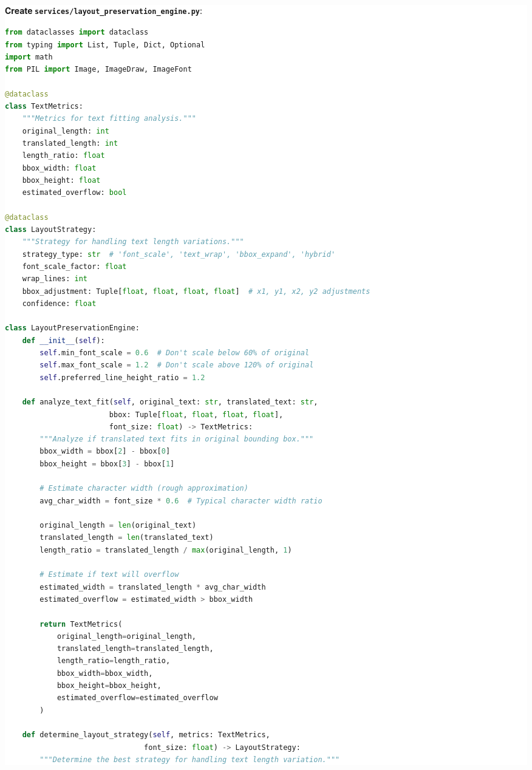 **Create `services/layout_preservation_engine.py`**:

```python
from dataclasses import dataclass
from typing import List, Tuple, Dict, Optional
import math
from PIL import Image, ImageDraw, ImageFont

@dataclass
class TextMetrics:
    """Metrics for text fitting analysis."""
    original_length: int
    translated_length: int
    length_ratio: float
    bbox_width: float
    bbox_height: float
    estimated_overflow: bool

@dataclass
class LayoutStrategy:
    """Strategy for handling text length variations."""
    strategy_type: str  # 'font_scale', 'text_wrap', 'bbox_expand', 'hybrid'
    font_scale_factor: float
    wrap_lines: int
    bbox_adjustment: Tuple[float, float, float, float]  # x1, y1, x2, y2 adjustments
    confidence: float

class LayoutPreservationEngine:
    def __init__(self):
        self.min_font_scale = 0.6  # Don't scale below 60% of original
        self.max_font_scale = 1.2  # Don't scale above 120% of original
        self.preferred_line_height_ratio = 1.2

    def analyze_text_fit(self, original_text: str, translated_text: str,
                        bbox: Tuple[float, float, float, float],
                        font_size: float) -> TextMetrics:
        """Analyze if translated text fits in original bounding box."""
        bbox_width = bbox[2] - bbox[0]
        bbox_height = bbox[3] - bbox[1]

        # Estimate character width (rough approximation)
        avg_char_width = font_size * 0.6  # Typical character width ratio

        original_length = len(original_text)
        translated_length = len(translated_text)
        length_ratio = translated_length / max(original_length, 1)

        # Estimate if text will overflow
        estimated_width = translated_length * avg_char_width
        estimated_overflow = estimated_width > bbox_width

        return TextMetrics(
            original_length=original_length,
            translated_length=translated_length,
            length_ratio=length_ratio,
            bbox_width=bbox_width,
            bbox_height=bbox_height,
            estimated_overflow=estimated_overflow
        )

    def determine_layout_strategy(self, metrics: TextMetrics,
                                font_size: float) -> LayoutStrategy:
        """Determine the best strategy for handling text length variation."""

```